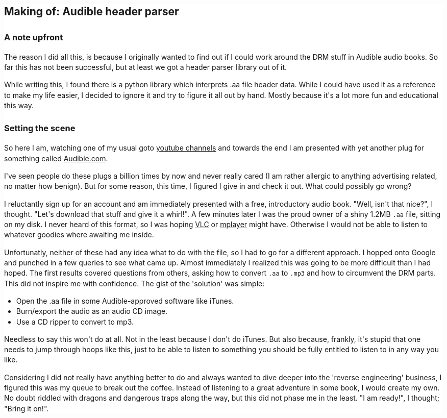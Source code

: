 ## Making of: Audible header parser

### A note upfront

The reason I did all this, is because I originally wanted to find out if I
could work around the DRM stuff in Audible audio books. So far this has not
been successful, but at least we got a header parser library out of it.

While writing this, I found there is a python library which interprets .aa file
header data. While I could have used it as a reference to make my life easier,
I decided to ignore it and try to figure it all out by hand. Mostly because
it's a lot more fun and educational this way.


### Setting the scene

So here I am, watching one of my usual goto [youtube channels][vt] and
towards the end I am presented with yet another plug for something called
[Audible.com][ad].

[vt]: https://www.youtube.com/user/1veritasium
[ad]: http://www.audible.com/

I've seen people do these plugs a billion times by now and never really
cared (I am rather allergic to anything advertising related, no matter how
benign). But for some reason, this time, I figured I give in and check it out.
What could possibly go wrong?

I reluctantly sign up for an account and am immediately presented with a free,
introductory audio book. "Well, isn't that nice?", I thought. "Let's download
that stuff and give it a whirl!". A few minutes later I was the proud owner
of a shiny 1.2MB `.aa` file, sitting on my disk. I never heard of this format,
so I was hoping [VLC][vlc] or [mplayer][mpl] might have. Otherwise I would not
be able to listen to whatever goodies where awaiting me inside.

[vlc]: http://www.videolan.org/vlc/index.html
[mpl]: https://mplayerhq.hu

Unfortunatly, neither of these had any idea what to do with the file, so
I had to go for a different approach. I hopped onto Google and punched
in a few queries to see what came up. Almost immediately I realized this was
going to be more difficult than I had hoped. The first results covered
questions from others, asking how to convert `.aa` to `.mp3` and how to
circumvent the DRM parts. This did not inspire me with confidence. The gist of
the 'solution' was simple:

* Open the .aa file in some Audible-approved software like iTunes.
* Burn/export the audio as an audio CD image.
* Use a CD ripper to convert to mp3.

Needless to say this won't do at all. Not in the least because I don't do
iTunes. But also because, frankly, it's stupid that one needs to jump through
hoops like this, just to be able to listen to something you should be fully
entitled to listen to in any way you like.

Considering I did not really have anything better to do and always wanted to
dive deeper into the 'reverse engineering' business, I figured this was my
queue to break out the coffee. Instead of listening to a great adventure in
some book, I would create my own. No doubt riddled with dragons and dangerous
traps along the way, but this did not phase me in the least. "I am ready!",
I thought; "Bring it on!".


[ffmpeg]: https://www.ffmpeg.org/